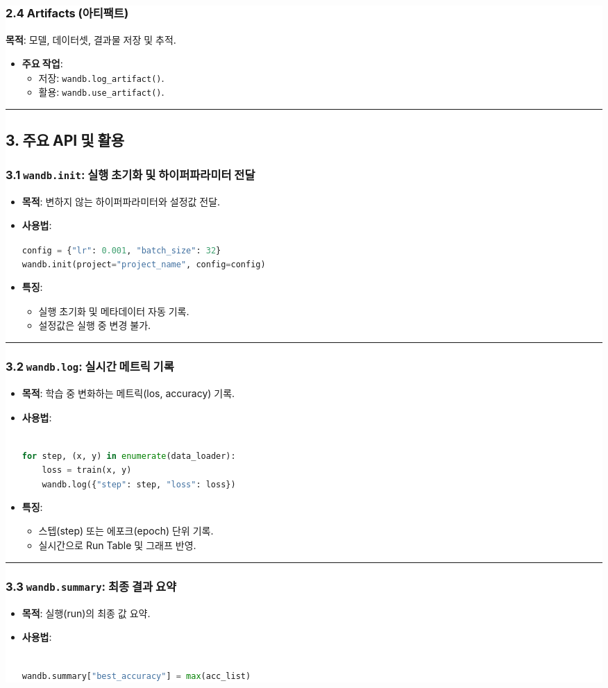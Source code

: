 
### **2.4 Artifacts (아티팩트)**

**목적**: 모델, 데이터셋, 결과물 저장 및 추적.

- **주요 작업**:
    - 저장: `wandb.log_artifact()`.
    - 활용: `wandb.use_artifact()`.

---

## **3. 주요 API 및 활용**

### **3.1 `wandb.init`: 실행 초기화 및 하이퍼파라미터 전달**

- **목적**: 변하지 않는 하이퍼파라미터와 설정값 전달.
- **사용법**:
    
    ```python
    config = {"lr": 0.001, "batch_size": 32}
    wandb.init(project="project_name", config=config)
    ```
    
- **특징**:
    - 실행 초기화 및 메타데이터 자동 기록.
    - 설정값은 실행 중 변경 불가.

---

### **3.2 `wandb.log`: 실시간 메트릭 기록**

- **목적**: 학습 중 변화하는 메트릭(los, accuracy) 기록.
- **사용법**:
    
    ```python
    
    for step, (x, y) in enumerate(data_loader):
        loss = train(x, y)
        wandb.log({"step": step, "loss": loss})
    
    ```
    
- **특징**:
    - 스텝(step) 또는 에포크(epoch) 단위 기록.
    - 실시간으로 Run Table 및 그래프 반영.

---

### **3.3 `wandb.summary`: 최종 결과 요약**

- **목적**: 실행(run)의 최종 값 요약.
- **사용법**:
    
    ```python
    
    wandb.summary["best_accuracy"] = max(acc_list)
    